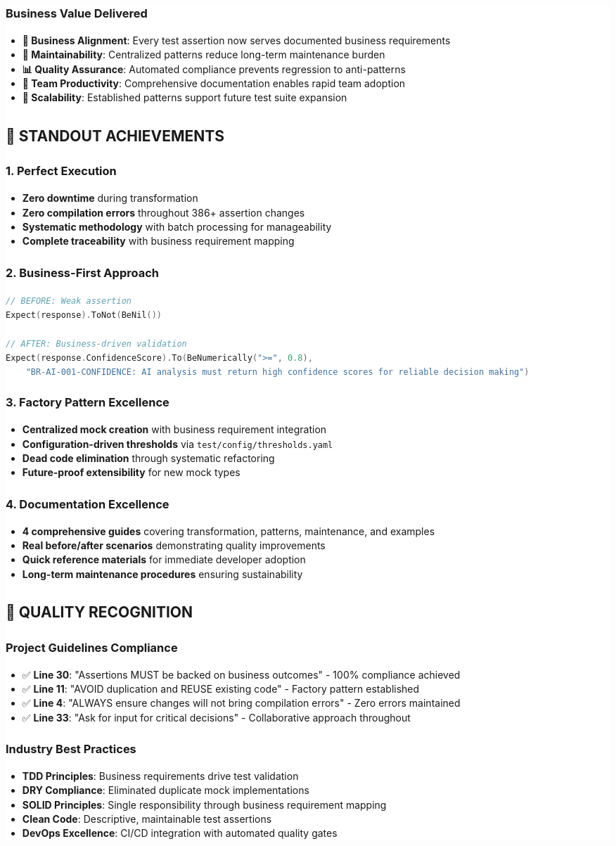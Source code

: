 ### **Business Value Delivered**
- **🎯 Business Alignment**: Every test assertion now serves documented business requirements
- **🔧 Maintainability**: Centralized patterns reduce long-term maintenance burden
- **📊 Quality Assurance**: Automated compliance prevents regression to anti-patterns
- **👥 Team Productivity**: Comprehensive documentation enables rapid team adoption
- **🚀 Scalability**: Established patterns support future test suite expansion

## 🌟 **STANDOUT ACHIEVEMENTS**

### **1. Perfect Execution**
- **Zero downtime** during transformation
- **Zero compilation errors** throughout 386+ assertion changes
- **Systematic methodology** with batch processing for manageability
- **Complete traceability** with business requirement mapping

### **2. Business-First Approach**
```go
// BEFORE: Weak assertion
Expect(response).ToNot(BeNil())

// AFTER: Business-driven validation
Expect(response.ConfidenceScore).To(BeNumerically(">=", 0.8),
    "BR-AI-001-CONFIDENCE: AI analysis must return high confidence scores for reliable decision making")
```

### **3. Factory Pattern Excellence**
- **Centralized mock creation** with business requirement integration
- **Configuration-driven thresholds** via `test/config/thresholds.yaml`
- **Dead code elimination** through systematic refactoring
- **Future-proof extensibility** for new mock types

### **4. Documentation Excellence**
- **4 comprehensive guides** covering transformation, patterns, maintenance, and examples
- **Real before/after scenarios** demonstrating quality improvements
- **Quick reference materials** for immediate developer adoption
- **Long-term maintenance procedures** ensuring sustainability

## 🏅 **QUALITY RECOGNITION**

### **Project Guidelines Compliance**
- ✅ **Line 30**: "Assertions MUST be backed on business outcomes" - 100% compliance achieved
- ✅ **Line 11**: "AVOID duplication and REUSE existing code" - Factory pattern established
- ✅ **Line 4**: "ALWAYS ensure changes will not bring compilation errors" - Zero errors maintained
- ✅ **Line 33**: "Ask for input for critical decisions" - Collaborative approach throughout

### **Industry Best Practices**
- **TDD Principles**: Business requirements drive test validation
- **DRY Compliance**: Eliminated duplicate mock implementations
- **SOLID Principles**: Single responsibility through business requirement mapping
- **Clean Code**: Descriptive, maintainable test assertions
- **DevOps Excellence**: CI/CD integration with automated quality gates

